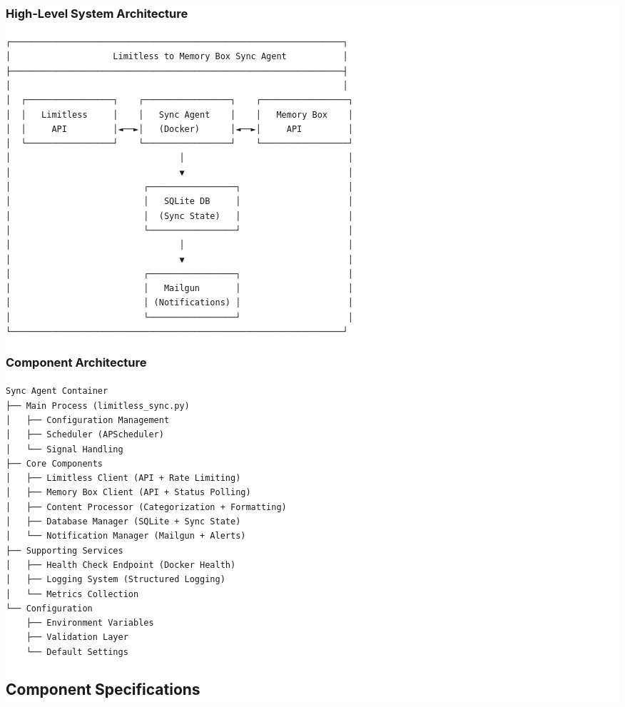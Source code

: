 ### High-Level System Architecture

```
┌─────────────────────────────────────────────────────────────────┐
│                    Limitless to Memory Box Sync Agent           │
├─────────────────────────────────────────────────────────────────┤
│                                                                 │
│  ┌─────────────────┐    ┌─────────────────┐    ┌─────────────────┐
│  │   Limitless     │    │   Sync Agent    │    │   Memory Box    │
│  │     API         │◄──►│   (Docker)      │◄──►│     API         │
│  └─────────────────┘    └─────────────────┘    └─────────────────┘
│                                 │                                │
│                                 ▼                                │
│                          ┌─────────────────┐                     │
│                          │   SQLite DB     │                     │
│                          │  (Sync State)   │                     │
│                          └─────────────────┘                     │
│                                 │                                │
│                                 ▼                                │
│                          ┌─────────────────┐                     │
│                          │   Mailgun       │                     │
│                          │ (Notifications) │                     │
│                          └─────────────────┘                     │
└─────────────────────────────────────────────────────────────────┘
```

### Component Architecture

```
Sync Agent Container
├── Main Process (limitless_sync.py)
│   ├── Configuration Management
│   ├── Scheduler (APScheduler)
│   └── Signal Handling
├── Core Components
│   ├── Limitless Client (API + Rate Limiting)
│   ├── Memory Box Client (API + Status Polling)
│   ├── Content Processor (Categorization + Formatting)
│   ├── Database Manager (SQLite + Sync State)
│   └── Notification Manager (Mailgun + Alerts)
├── Supporting Services
│   ├── Health Check Endpoint (Docker Health)
│   ├── Logging System (Structured Logging)
│   └── Metrics Collection
└── Configuration
    ├── Environment Variables
    ├── Validation Layer
    └── Default Settings
```

## Component Specifications
